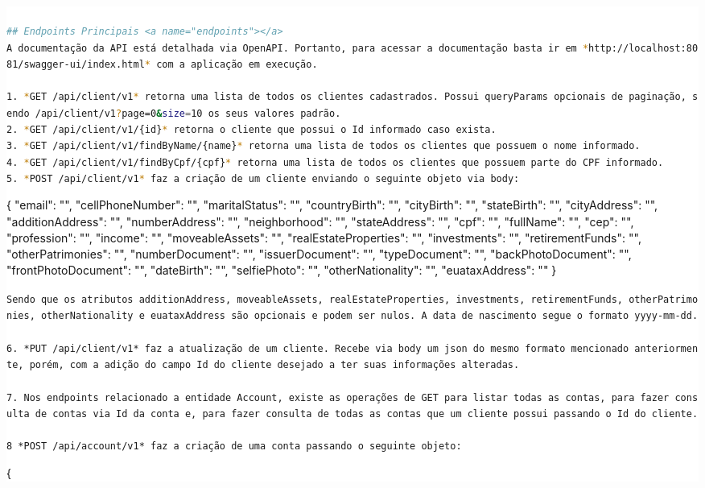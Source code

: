   ```bash

## Endpoints Principais <a name="endpoints"></a>
A documentação da API está detalhada via OpenAPI. Portanto, para acessar a documentação basta ir em *http://localhost:8081/swagger-ui/index.html* com a aplicação em execução.

1. *GET /api/client/v1* retorna uma lista de todos os clientes cadastrados. Possui queryParams opcionais de paginação, sendo /api/client/v1?page=0&size=10 os seus valores padrão.
2. *GET /api/client/v1/{id}* retorna o cliente que possui o Id informado caso exista.
3. *GET /api/client/v1/findByName/{name}* retorna uma lista de todos os clientes que possuem o nome informado.
4. *GET /api/client/v1/findByCpf/{cpf}* retorna uma lista de todos os clientes que possuem parte do CPF informado.
5. *POST /api/client/v1* faz a criação de um cliente enviando o seguinte objeto via body:

  ```
  {
    "email": "<string>",
    "cellPhoneNumber": "<string>",
    "maritalStatus": "<string>",
    "countryBirth": "<string>",
    "cityBirth": "<string>",
    "stateBirth": "<string>",
    "cityAddress": "<string>",
    "additionAddress": "<string>",
    "numberAddress": "<string>",
    "neighborhood": "<string>",
    "stateAddress": "<string>",
    "cpf": "<string>",
    "fullName": "<string>",
    "cep": "<string>",
    "profession": "<string>",
    "income": "<number>",
    "moveableAssets": "<number>",
    "realEstateProperties": "<number>",
    "investments": "<number>",
    "retirementFunds": "<number>",
    "otherPatrimonies": "<number>",
    "numberDocument": "<string>",
    "issuerDocument": "<string>",
    "typeDocument": "<string>",
    "backPhotoDocument": "<string>",
    "frontPhotoDocument": "<string>",
    "dateBirth": "<dateTime>",
    "selfiePhoto": "<string>",
    "otherNationality": "<string>",
    "euataxAddress": "<string>"
  }
  ```
Sendo que os atributos additionAddress, moveableAssets, realEstateProperties, investments, retirementFunds, otherPatrimonies, otherNationality e euataxAddress são opcionais e podem ser nulos. A data de nascimento segue o formato yyyy-mm-dd.

6. *PUT /api/client/v1* faz a atualização de um cliente. Recebe via body um json do mesmo formato mencionado anteriormente, porém, com a adição do campo Id do cliente desejado a ter suas informações alteradas.

7. Nos endpoints relacionado a entidade Account, existe as operações de GET para listar todas as contas, para fazer consulta de contas via Id da conta e, para fazer consulta de todas as contas que um cliente possui passando o Id do cliente.

8 *POST /api/account/v1* faz a criação de uma conta passando o seguinte objeto:
  ```
  {